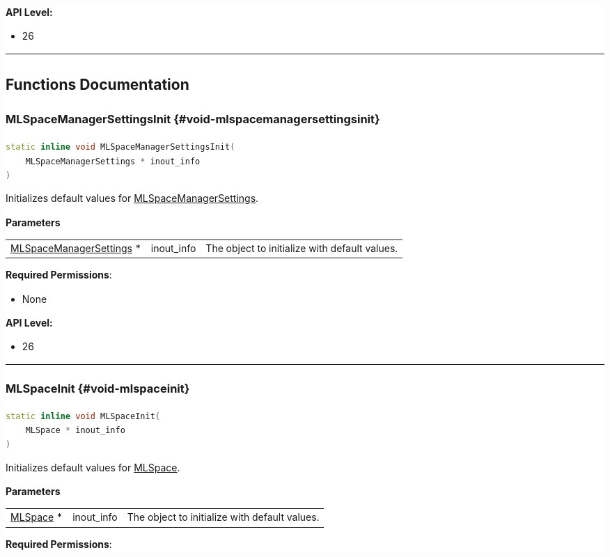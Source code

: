 
**API Level:**
  * 26




-----------


## Functions Documentation

### MLSpaceManagerSettingsInit {#void-mlspacemanagersettingsinit}

```cpp
static inline void MLSpaceManagerSettingsInit(
    MLSpaceManagerSettings * inout_info
)
```

Initializes default values for [MLSpaceManagerSettings](/api-ref/api/Modules/group___magic_leap_spaces/group___space/struct_m_l_space_manager_settings.md). 

**Parameters**

|  |   |   |
|--|--|--|
| [MLSpaceManagerSettings](/api-ref/api/Modules/group___magic_leap_spaces/group___space/struct_m_l_space_manager_settings.md) * |inout_info|The object to initialize with default values.|
**Required Permissions**:

  * None 





**API Level:**
  * 26




-----------

### MLSpaceInit {#void-mlspaceinit}

```cpp
static inline void MLSpaceInit(
    MLSpace * inout_info
)
```

Initializes default values for [MLSpace](/api-ref/api/Modules/group___magic_leap_spaces/group___space/struct_m_l_space.md). 

**Parameters**

|  |   |   |
|--|--|--|
| [MLSpace](/api-ref/api/Modules/group___magic_leap_spaces/group___space/struct_m_l_space.md) * |inout_info|The object to initialize with default values.|
**Required Permissions**:
